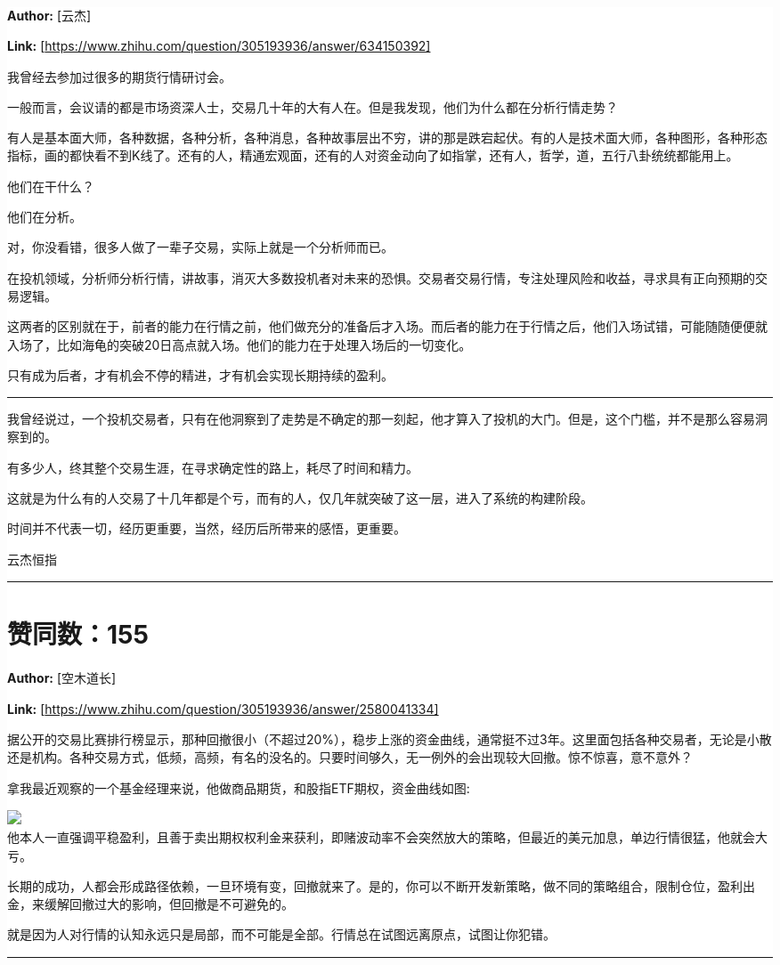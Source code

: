 **Author:** [云杰]

 **Link:** [https://www.zhihu.com/question/305193936/answer/634150392]

我曾经去参加过很多的期货行情研讨会。

一般而言，会议请的都是市场资深人士，交易几十年的大有人在。但是我发现，他们为什么都在分析行情走势？

有人是基本面大师，各种数据，各种分析，各种消息，各种故事层出不穷，讲的那是跌宕起伏。有的人是技术面大师，各种图形，各种形态指标，画的都快看不到K线了。还有的人，精通宏观面，还有的人对资金动向了如指掌，还有人，哲学，道，五行八卦统统都能用上。

他们在干什么？

他们在分析。

对，你没看错，很多人做了一辈子交易，实际上就是一个分析师而已。

在投机领域，分析师分析行情，讲故事，消灭大多数投机者对未来的恐惧。交易者交易行情，专注处理风险和收益，寻求具有正向预期的交易逻辑。

这两者的区别就在于，前者的能力在行情之前，他们做充分的准备后才入场。而后者的能力在于行情之后，他们入场试错，可能随随便便就入场了，比如海龟的突破20日高点就入场。他们的能力在于处理入场后的一切变化。

只有成为后者，才有机会不停的精进，才有机会实现长期持续的盈利。



---

我曾经说过，一个投机交易者，只有在他洞察到了走势是不确定的那一刻起，他才算入了投机的大门。但是，这个门槛，并不是那么容易洞察到的。

有多少人，终其整个交易生涯，在寻求确定性的路上，耗尽了时间和精力。

这就是为什么有的人交易了十几年都是个亏，而有的人，仅几年就突破了这一层，进入了系统的构建阶段。

时间并不代表一切，经历更重要，当然，经历后所带来的感悟，更重要。

云杰恒指

---

# 赞同数：155

**Author:** [空木道长]

 **Link:** [https://www.zhihu.com/question/305193936/answer/2580041334]

据公开的交易比赛排行榜显示，那种回撤很小（不超过20%），稳步上涨的资金曲线，通常挺不过3年。这里面包括各种交易者，无论是小散还是机构。各种交易方式，低频，高频，有名的没名的。只要时间够久，无一例外的会出现较大回撤。惊不惊喜，意不意外？

拿我最近观察的一个基金经理来说，他做商品期货，和股指ETF期权，资金曲线如图:

![]((20220815)为什么交易最难的是稳定_空木道长/v2-8e69eae5ea43214d0f754405e32089db_720w.jpg)  
他本人一直强调平稳盈利，且善于卖出期权权利金来获利，即赌波动率不会突然放大的策略，但最近的美元加息，单边行情很猛，他就会大亏。

长期的成功，人都会形成路径依赖，一旦环境有变，回撤就来了。是的，你可以不断开发新策略，做不同的策略组合，限制仓位，盈利出金，来缓解回撤过大的影响，但回撤是不可避免的。

就是因为人对行情的认知永远只是局部，而不可能是全部。行情总在试图远离原点，试图让你犯错。



---

  
